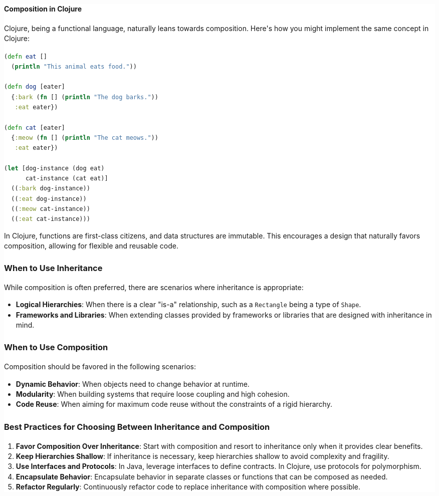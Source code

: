 #### Composition in Clojure

Clojure, being a functional language, naturally leans towards composition. Here's how you might implement the same concept in Clojure:

```clojure
(defn eat []
  (println "This animal eats food."))

(defn dog [eater]
  {:bark (fn [] (println "The dog barks."))
   :eat eater})

(defn cat [eater]
  {:meow (fn [] (println "The cat meows."))
   :eat eater})

(let [dog-instance (dog eat)
      cat-instance (cat eat)]
  ((:bark dog-instance))
  ((:eat dog-instance))
  ((:meow cat-instance))
  ((:eat cat-instance)))
```

In Clojure, functions are first-class citizens, and data structures are immutable. This encourages a design that naturally favors composition, allowing for flexible and reusable code.

### When to Use Inheritance

While composition is often preferred, there are scenarios where inheritance is appropriate:

- **Logical Hierarchies**: When there is a clear "is-a" relationship, such as a `Rectangle` being a type of `Shape`.
- **Frameworks and Libraries**: When extending classes provided by frameworks or libraries that are designed with inheritance in mind.

### When to Use Composition

Composition should be favored in the following scenarios:

- **Dynamic Behavior**: When objects need to change behavior at runtime.
- **Modularity**: When building systems that require loose coupling and high cohesion.
- **Code Reuse**: When aiming for maximum code reuse without the constraints of a rigid hierarchy.

### Best Practices for Choosing Between Inheritance and Composition

1. **Favor Composition Over Inheritance**: Start with composition and resort to inheritance only when it provides clear benefits.
2. **Keep Hierarchies Shallow**: If inheritance is necessary, keep hierarchies shallow to avoid complexity and fragility.
3. **Use Interfaces and Protocols**: In Java, leverage interfaces to define contracts. In Clojure, use protocols for polymorphism.
4. **Encapsulate Behavior**: Encapsulate behavior in separate classes or functions that can be composed as needed.
5. **Refactor Regularly**: Continuously refactor code to replace inheritance with composition where possible.

